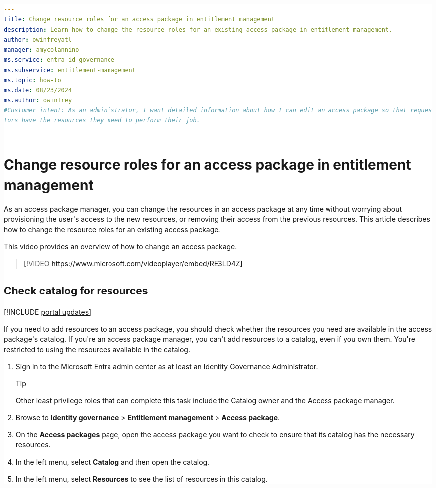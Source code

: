 ```yaml
---
title: Change resource roles for an access package in entitlement management
description: Learn how to change the resource roles for an existing access package in entitlement management.
author: owinfreyatl
manager: amycolannino
ms.service: entra-id-governance
ms.subservice: entitlement-management
ms.topic: how-to
ms.date: 08/23/2024
ms.author: owinfrey
#Customer intent: As an administrator, I want detailed information about how I can edit an access package so that requestors have the resources they need to perform their job.
---
```

# Change resource roles for an access package in entitlement management

As an access package manager, you can change the resources in an access package at any time without worrying about provisioning the user's access to the new resources, or removing their access from the previous resources. This article describes how to change the resource roles for an existing access package.

This video provides an overview of how to change an access package.

> [!VIDEO https://www.microsoft.com/videoplayer/embed/RE3LD4Z]

## Check catalog for resources

[!INCLUDE [portal updates](../includes/portal-update.md)]

If you need to add resources to an access package, you should check whether the resources you need are available in the access package's catalog. If you're an access package manager, you can't add resources to a catalog, even if you own them. You're restricted to using the resources available in the catalog.

1. Sign in to the [Microsoft Entra admin center](https://entra.microsoft.com) as at least an [Identity Governance Administrator](../identity/role-based-access-control/permissions-reference.md#identity-governance-administrator).
    > [!TIP]
    > Other least privilege roles that can complete this task include the Catalog owner and the Access package manager.
1. Browse to **Identity governance** > **Entitlement management** > **Access package**.

1. On the **Access packages** page, open the access package you want to check to ensure that its catalog has the necessary resources.

1. In the left menu, select **Catalog** and then open the catalog.

1. In the left menu, select **Resources** to see the list of resources in this catalog.
